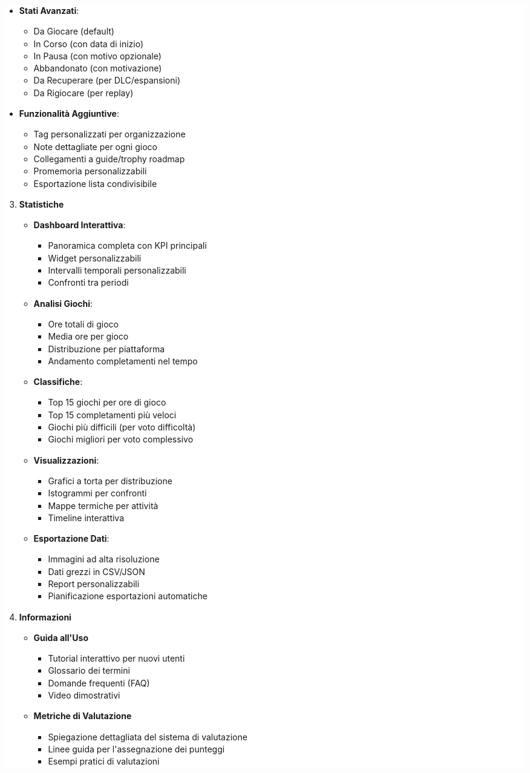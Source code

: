    - **Stati Avanzati**:
     - Da Giocare (default)
     - In Corso (con data di inizio)
     - In Pausa (con motivo opzionale)
     - Abbandonato (con motivazione)
     - Da Recuperare (per DLC/espansioni)
     - Da Rigiocare (per replay)
     
   - **Funzionalità Aggiuntive**:
     - Tag personalizzati per organizzazione
     - Note dettagliate per ogni gioco
     - Collegamenti a guide/trophy roadmap
     - Promemoria personalizzabili
     - Esportazione lista condivisibile

3. **Statistiche**
   - **Dashboard Interattiva**:
     - Panoramica completa con KPI principali
     - Widget personalizzabili
     - Intervalli temporali personalizzabili
     - Confronti tra periodi
     
   - **Analisi Giochi**:
     - Ore totali di gioco
     - Media ore per gioco
     - Distribuzione per piattaforma
     - Andamento completamenti nel tempo
     
   - **Classifiche**:
     - Top 15 giochi per ore di gioco
     - Top 15 completamenti più veloci
     - Giochi più difficili (per voto difficoltà)
     - Giochi migliori per voto complessivo
     
   - **Visualizzazioni**:
     - Grafici a torta per distribuzione
     - Istogrammi per confronti
     - Mappe termiche per attività
     - Timeline interattiva
     
   - **Esportazione Dati**:
     - Immagini ad alta risoluzione
     - Dati grezzi in CSV/JSON
     - Report personalizzabili
     - Pianificazione esportazioni automatiche

4. **Informazioni**
   - **Guida all'Uso**
     - Tutorial interattivo per nuovi utenti
     - Glossario dei termini
     - Domande frequenti (FAQ)
     - Video dimostrativi
     
   - **Metriche di Valutazione**
     - Spiegazione dettagliata del sistema di valutazione
     - Linee guida per l'assegnazione dei punteggi
     - Esempi pratici di valutazioni
     